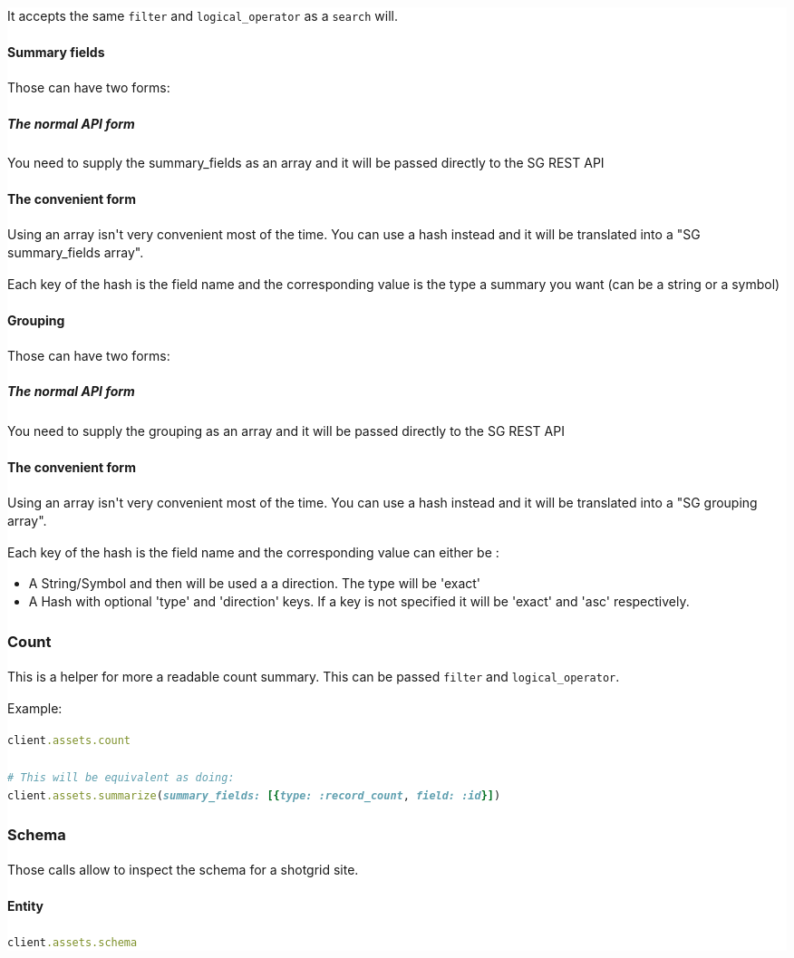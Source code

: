 It accepts the same `filter` and `logical_operator` as a `search` will.

#### Summary fields

Those can have two forms:

##### The normal API form

You need to supply the summary_fields as an array and it will be passed directly to the SG REST API

#### The convenient form

Using an array isn't very convenient most of the time. You can use a hash instead and it will be translated into a "SG summary_fields array".

Each key of the hash is the field name and the corresponding value is the type a summary you want (can be a string or a symbol)

#### Grouping

Those can have two forms:

##### The normal API form

You need to supply the grouping as an array and it will be passed directly to the SG REST API

#### The convenient form

Using an array isn't very convenient most of the time. You can use a hash instead and it will be translated into a "SG grouping array".

Each key of the hash is the field name and the corresponding value can either be :
* A String/Symbol and then will be used a a direction. The type will be 'exact'
* A Hash with optional 'type' and 'direction' keys. If a key is not specified it will be 'exact' and 'asc' respectively.

### Count

This is a helper for more a readable count summary. This can be passed `filter` and `logical_operator`.

Example:

```ruby
client.assets.count

# This will be equivalent as doing:
client.assets.summarize(summary_fields: [{type: :record_count, field: :id}])
```

### Schema

Those calls allow to inspect the schema for a shotgrid site.

#### Entity

```ruby
client.assets.schema
```
